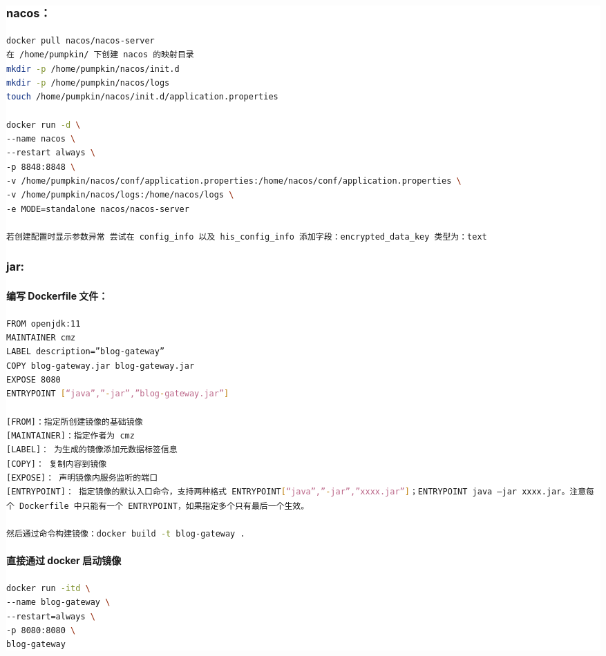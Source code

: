 ```sh
```

### nacos：

```sh
docker pull nacos/nacos-server
在 /home/pumpkin/ 下创建 nacos 的映射目录
mkdir -p /home/pumpkin/nacos/init.d 
mkdir -p /home/pumpkin/nacos/logs
touch /home/pumpkin/nacos/init.d/application.properties

docker run -d \
--name nacos \
--restart always \
-p 8848:8848 \
-v /home/pumpkin/nacos/conf/application.properties:/home/nacos/conf/application.properties \
-v /home/pumpkin/nacos/logs:/home/nacos/logs \
-e MODE=standalone nacos/nacos-server

若创建配置时显示参数异常 尝试在 config_info 以及 his_config_info 添加字段：encrypted_data_key 类型为：text
```

### jar:

#### 编写 Dockerfile 文件：

```sh
FROM openjdk:11
MAINTAINER cmz
LABEL description=”blog-gateway”
COPY blog-gateway.jar blog-gateway.jar
EXPOSE 8080
ENTRYPOINT [“java”,”-jar”,”blog-gateway.jar”]

[FROM]：指定所创建镜像的基础镜像
[MAINTAINER]：指定作者为 cmz
[LABEL]： 为生成的镜像添加元数据标签信息
[COPY]： 复制内容到镜像
[EXPOSE]： 声明镜像内服务监听的端口
[ENTRYPOINT]： 指定镜像的默认入口命令，支持两种格式 ENTRYPOINT[“java”,”-jar”,”xxxx.jar”]；ENTRYPOINT java –jar xxxx.jar。注意每个 Dockerfile 中只能有一个 ENTRYPOINT，如果指定多个只有最后一个生效。

然后通过命令构建镜像：docker build -t blog-gateway .
```

#### 直接通过 docker 启动镜像

```sh
docker run -itd \
--name blog-gateway \
--restart=always \
-p 8080:8080 \
blog-gateway
```
